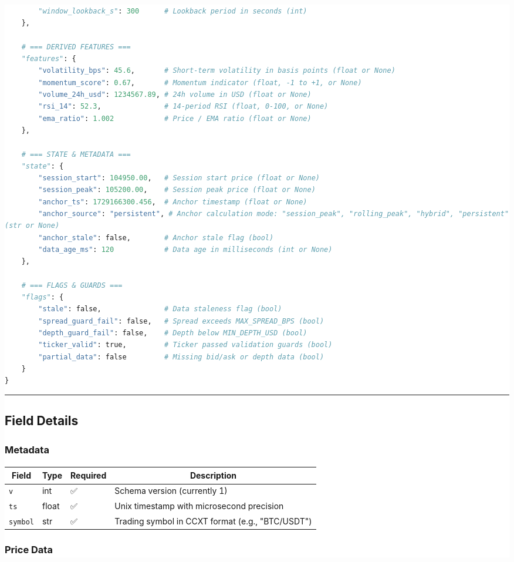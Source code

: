 ```python
        "window_lookback_s": 300      # Lookback period in seconds (int)
    },

    # === DERIVED FEATURES ===
    "features": {
        "volatility_bps": 45.6,       # Short-term volatility in basis points (float or None)
        "momentum_score": 0.67,       # Momentum indicator (float, -1 to +1, or None)
        "volume_24h_usd": 1234567.89, # 24h volume in USD (float or None)
        "rsi_14": 52.3,               # 14-period RSI (float, 0-100, or None)
        "ema_ratio": 1.002            # Price / EMA ratio (float or None)
    },

    # === STATE & METADATA ===
    "state": {
        "session_start": 104950.00,   # Session start price (float or None)
        "session_peak": 105200.00,    # Session peak price (float or None)
        "anchor_ts": 1729166300.456,  # Anchor timestamp (float or None)
        "anchor_source": "persistent", # Anchor calculation mode: "session_peak", "rolling_peak", "hybrid", "persistent" (str or None)
        "anchor_stale": false,        # Anchor stale flag (bool)
        "data_age_ms": 120            # Data age in milliseconds (int or None)
    },

    # === FLAGS & GUARDS ===
    "flags": {
        "stale": false,               # Data staleness flag (bool)
        "spread_guard_fail": false,   # Spread exceeds MAX_SPREAD_BPS (bool)
        "depth_guard_fail": false,    # Depth below MIN_DEPTH_USD (bool)
        "ticker_valid": true,         # Ticker passed validation guards (bool)
        "partial_data": false         # Missing bid/ask or depth data (bool)
    }
}
```

---

## Field Details

### Metadata

| Field | Type | Required | Description |
|-------|------|----------|-------------|
| `v` | int | ✅ | Schema version (currently 1) |
| `ts` | float | ✅ | Unix timestamp with microsecond precision |
| `symbol` | str | ✅ | Trading symbol in CCXT format (e.g., "BTC/USDT") |

### Price Data
